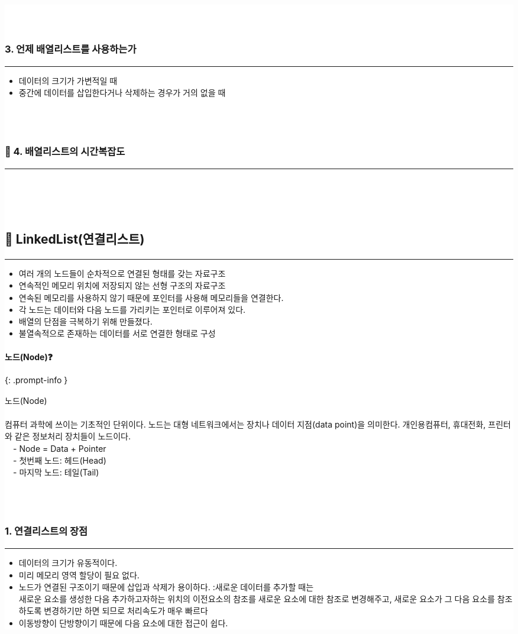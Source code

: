 <br/>
<br/>

### 3. 언제 배열리스트를 사용하는가

---

- 데이터의 크기가 가변적일 때
- 중간에 데이터를 삽입한다거나 삭제하는 경우가 거의 없을 때

<br/>
<br/>


### 💚 4. 배열리스트의 시간복잡도

---

<br/>
<br/>
<br/>

## 📌 LinkedList(연결리스트)

---

- 여러 개의 노드들이 순차적으로 연결된 형태를 갖는 자료구조
- 연속적인 메모리 위치에 저장되지 않는 선형 구조의 자료구조
- 연속된 메모리를 사용하지 않기 때문에 포인터를 사용해 메모리들을 연결한다. 
- 각 노드는 데이터와 다음 노드를 가리키는 포인터로 이루어져 있다.
- 배열의 단점을 극복하기 위해 만들졌다.
- 불열속적으로 존재하는 데이터를 서로 연결한 형태로 구성

#### 노드(Node)❓

{: .prompt-info }

노드(Node)  
<br/>
컴퓨터 과학에 쓰이는 기초적인 단위이다. 노드는 대형 네트워크에서는 장치나 데이터 지점(data point)을 의미한다. 개인용컴퓨터, 휴대전화, 프린터와 같은 정보처리 장치들이 노드이다.  
　- Node = Data + Pointer    
　- 첫번째 노드: 헤드(Head)   
　- 마지막 노드:  테일(Tail)  

<br/>
<br/>

### 1. 연결리스트의 장점
---

- 데이터의 크기가 유동적이다.
- 미리 메모리 영역 할당이 필요 없다.
- 노드가 연결된 구조이기 때문에 삽입과 삭제가 용이하다.
 :새로운 데이터를 추가할 때는  
  새로운 요소를 생성한 다음
  추가하고자하는 위치의 이전요소의 참조를 새로운 요소에 대한 참조로 변경해주고,
  새로운 요소가 그 다음 요소를 참조하도록 변경하기만 하면 되므로
  처리속도가 매우 빠르다
- 이동방향이 단방향이기 때문에 다음 요소에 대한 접근이 쉽다.
